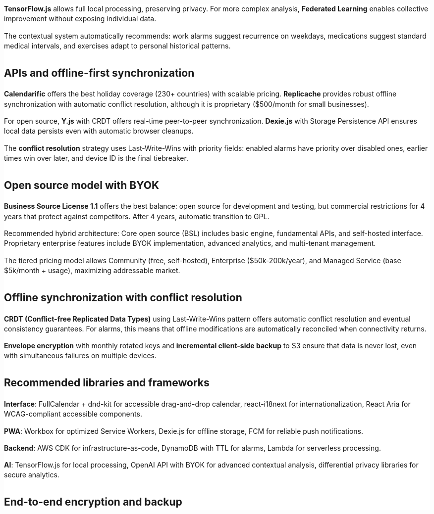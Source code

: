 **TensorFlow.js** allows full local processing, preserving privacy. For more complex analysis, **Federated Learning** enables collective improvement without exposing individual data.

The contextual system automatically recommends: work alarms suggest recurrence on weekdays, medications suggest standard medical intervals, and exercises adapt to personal historical patterns.

## APIs and offline-first synchronization

**Calendarific** offers the best holiday coverage (230+ countries) with scalable pricing. **Replicache** provides robust offline synchronization with automatic conflict resolution, although it is proprietary ($500/month for small businesses).

For open source, **Y.js** with CRDT offers real-time peer-to-peer synchronization. **Dexie.js** with Storage Persistence API ensures local data persists even with automatic browser cleanups.

The **conflict resolution** strategy uses Last-Write-Wins with priority fields: enabled alarms have priority over disabled ones, earlier times win over later, and device ID is the final tiebreaker.

## Open source model with BYOK

**Business Source License 1.1** offers the best balance: open source for development and testing, but commercial restrictions for 4 years that protect against competitors. After 4 years, automatic transition to GPL.

Recommended hybrid architecture: Core open source (BSL) includes basic engine, fundamental APIs, and self-hosted interface. Proprietary enterprise features include BYOK implementation, advanced analytics, and multi-tenant management.

The tiered pricing model allows Community (free, self-hosted), Enterprise ($50k-200k/year), and Managed Service (base $5k/month + usage), maximizing addressable market.

## Offline synchronization with conflict resolution

**CRDT (Conflict-free Replicated Data Types)** using Last-Write-Wins pattern offers automatic conflict resolution and eventual consistency guarantees. For alarms, this means that offline modifications are automatically reconciled when connectivity returns.

**Envelope encryption** with monthly rotated keys and **incremental client-side backup** to S3 ensure that data is never lost, even with simultaneous failures on multiple devices.

## Recommended libraries and frameworks

**Interface**: FullCalendar + dnd-kit for accessible drag-and-drop calendar, react-i18next for internationalization, React Aria for WCAG-compliant accessible components.

**PWA**: Workbox for optimized Service Workers, Dexie.js for offline storage, FCM for reliable push notifications.

**Backend**: AWS CDK for infrastructure-as-code, DynamoDB with TTL for alarms, Lambda for serverless processing.

**AI**: TensorFlow.js for local processing, OpenAI API with BYOK for advanced contextual analysis, differential privacy libraries for secure analytics.

## End-to-end encryption and backup
